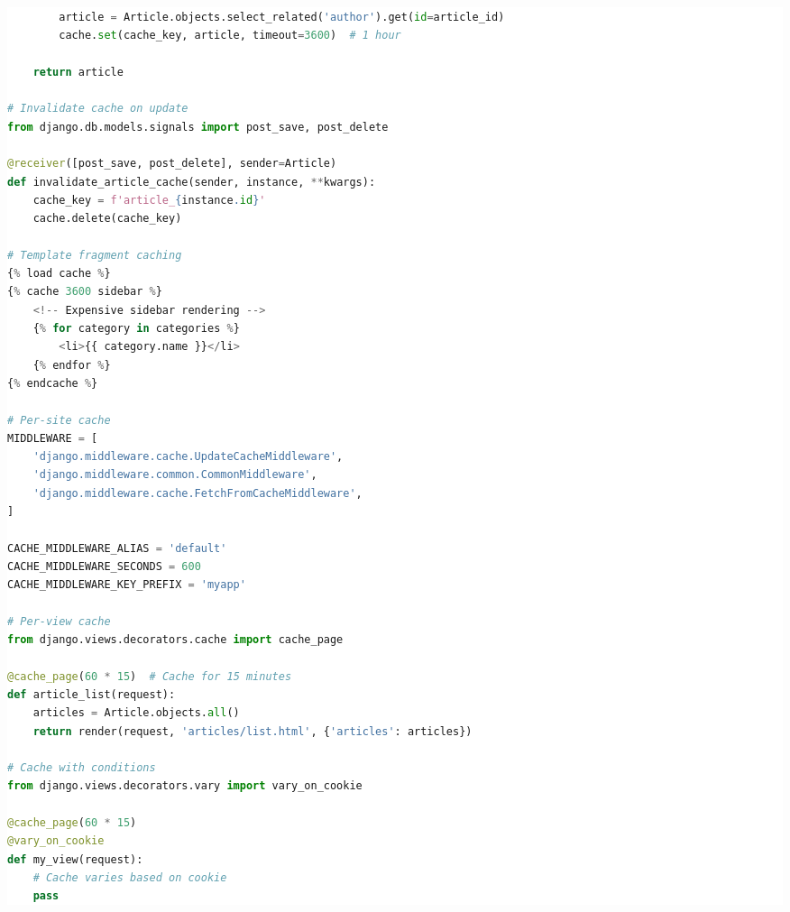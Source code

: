 ```python
        article = Article.objects.select_related('author').get(id=article_id)
        cache.set(cache_key, article, timeout=3600)  # 1 hour
    
    return article

# Invalidate cache on update
from django.db.models.signals import post_save, post_delete

@receiver([post_save, post_delete], sender=Article)
def invalidate_article_cache(sender, instance, **kwargs):
    cache_key = f'article_{instance.id}'
    cache.delete(cache_key)

# Template fragment caching
{% load cache %}
{% cache 3600 sidebar %}
    <!-- Expensive sidebar rendering -->
    {% for category in categories %}
        <li>{{ category.name }}</li>
    {% endfor %}
{% endcache %}

# Per-site cache
MIDDLEWARE = [
    'django.middleware.cache.UpdateCacheMiddleware',
    'django.middleware.common.CommonMiddleware',
    'django.middleware.cache.FetchFromCacheMiddleware',
]

CACHE_MIDDLEWARE_ALIAS = 'default'
CACHE_MIDDLEWARE_SECONDS = 600
CACHE_MIDDLEWARE_KEY_PREFIX = 'myapp'

# Per-view cache
from django.views.decorators.cache import cache_page

@cache_page(60 * 15)  # Cache for 15 minutes
def article_list(request):
    articles = Article.objects.all()
    return render(request, 'articles/list.html', {'articles': articles})

# Cache with conditions
from django.views.decorators.vary import vary_on_cookie

@cache_page(60 * 15)
@vary_on_cookie
def my_view(request):
    # Cache varies based on cookie
    pass
```
